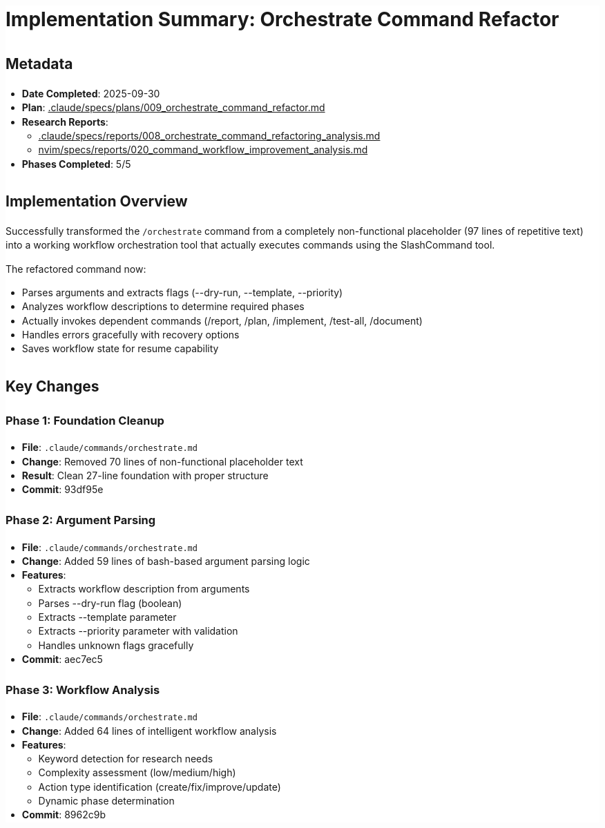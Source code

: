 # Implementation Summary: Orchestrate Command Refactor

## Metadata
- **Date Completed**: 2025-09-30
- **Plan**: [.claude/specs/plans/009_orchestrate_command_refactor.md](../plans/009_orchestrate_command_refactor.md)
- **Research Reports**:
  - [.claude/specs/reports/008_orchestrate_command_refactoring_analysis.md](../reports/008_orchestrate_command_refactoring_analysis.md)
  - [nvim/specs/reports/020_command_workflow_improvement_analysis.md](../../nvim/specs/reports/020_command_workflow_improvement_analysis.md)
- **Phases Completed**: 5/5

## Implementation Overview

Successfully transformed the `/orchestrate` command from a completely non-functional placeholder (97 lines of repetitive text) into a working workflow orchestration tool that actually executes commands using the SlashCommand tool.

The refactored command now:
- Parses arguments and extracts flags (--dry-run, --template, --priority)
- Analyzes workflow descriptions to determine required phases
- Actually invokes dependent commands (/report, /plan, /implement, /test-all, /document)
- Handles errors gracefully with recovery options
- Saves workflow state for resume capability

## Key Changes

### Phase 1: Foundation Cleanup
- **File**: `.claude/commands/orchestrate.md`
- **Change**: Removed 70 lines of non-functional placeholder text
- **Result**: Clean 27-line foundation with proper structure
- **Commit**: 93df95e

### Phase 2: Argument Parsing
- **File**: `.claude/commands/orchestrate.md`
- **Change**: Added 59 lines of bash-based argument parsing logic
- **Features**:
  - Extracts workflow description from arguments
  - Parses --dry-run flag (boolean)
  - Extracts --template parameter
  - Extracts --priority parameter with validation
  - Handles unknown flags gracefully
- **Commit**: aec7ec5

### Phase 3: Workflow Analysis
- **File**: `.claude/commands/orchestrate.md`
- **Change**: Added 64 lines of intelligent workflow analysis
- **Features**:
  - Keyword detection for research needs
  - Complexity assessment (low/medium/high)
  - Action type identification (create/fix/improve/update)
  - Dynamic phase determination
- **Commit**: 8962c9b
